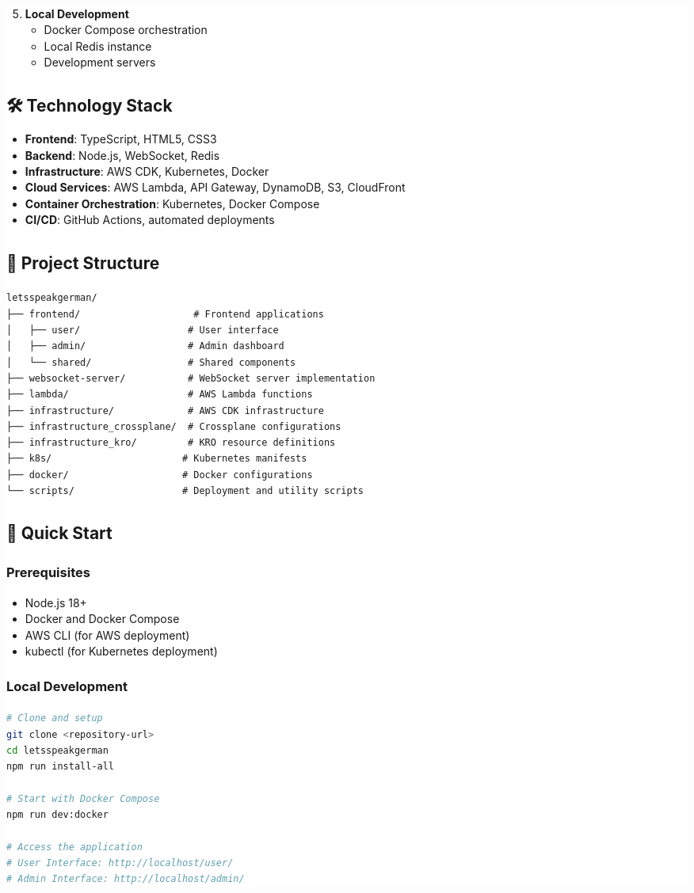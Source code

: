 5. **Local Development**
   - Docker Compose orchestration
   - Local Redis instance
   - Development servers

## 🛠️ Technology Stack

- **Frontend**: TypeScript, HTML5, CSS3
- **Backend**: Node.js, WebSocket, Redis
- **Infrastructure**: AWS CDK, Kubernetes, Docker
- **Cloud Services**: AWS Lambda, API Gateway, DynamoDB, S3, CloudFront
- **Container Orchestration**: Kubernetes, Docker Compose
- **CI/CD**: GitHub Actions, automated deployments

## 📁 Project Structure

```
letsspeakgerman/
├── frontend/                    # Frontend applications
│   ├── user/                   # User interface
│   ├── admin/                  # Admin dashboard
│   └── shared/                 # Shared components
├── websocket-server/           # WebSocket server implementation
├── lambda/                     # AWS Lambda functions
├── infrastructure/             # AWS CDK infrastructure
├── infrastructure_crossplane/  # Crossplane configurations
├── infrastructure_kro/         # KRO resource definitions
├── k8s/                       # Kubernetes manifests
├── docker/                    # Docker configurations
└── scripts/                   # Deployment and utility scripts
```

## 🚀 Quick Start

### Prerequisites
- Node.js 18+
- Docker and Docker Compose
- AWS CLI (for AWS deployment)
- kubectl (for Kubernetes deployment)

### Local Development
```bash
# Clone and setup
git clone <repository-url>
cd letsspeakgerman
npm run install-all

# Start with Docker Compose
npm run dev:docker

# Access the application
# User Interface: http://localhost/user/
# Admin Interface: http://localhost/admin/
```

